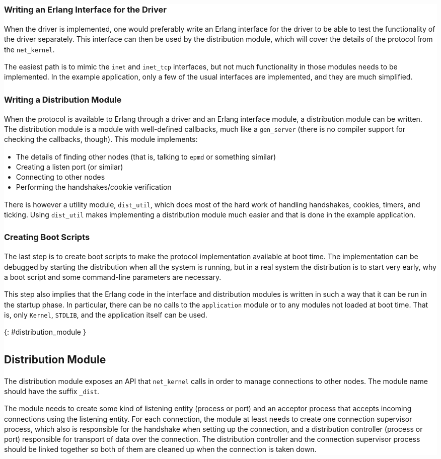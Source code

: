 ### Writing an Erlang Interface for the Driver

When the driver is implemented, one would preferably write an Erlang interface
for the driver to be able to test the functionality of the driver separately.
This interface can then be used by the distribution module, which will cover the
details of the protocol from the `net_kernel`.

The easiest path is to mimic the `inet` and `inet_tcp` interfaces, but not much
functionality in those modules needs to be implemented. In the example
application, only a few of the usual interfaces are implemented, and they are
much simplified.

### Writing a Distribution Module

When the protocol is available to Erlang through a driver and an Erlang
interface module, a distribution module can be written. The distribution module
is a module with well-defined callbacks, much like a `gen_server` (there is no
compiler support for checking the callbacks, though). This module implements:

- The details of finding other nodes (that is, talking to `epmd` or something
  similar)
- Creating a listen port (or similar)
- Connecting to other nodes
- Performing the handshakes/cookie verification

There is however a utility module, `dist_util`, which does most of the hard work
of handling handshakes, cookies, timers, and ticking. Using `dist_util` makes
implementing a distribution module much easier and that is done in the example
application.

### Creating Boot Scripts

The last step is to create boot scripts to make the protocol implementation
available at boot time. The implementation can be debugged by starting the
distribution when all the system is running, but in a real system the
distribution is to start very early, why a boot script and some command-line
parameters are necessary.

This step also implies that the Erlang code in the interface and distribution
modules is written in such a way that it can be run in the startup phase. In
particular, there can be no calls to the `application` module or to any modules
not loaded at boot time. That is, only `Kernel`, `STDLIB`, and the application
itself can be used.

[](){: #distribution_module }

## Distribution Module

The distribution module exposes an API that `net_kernel` calls in order to
manage connections to other nodes. The module name should have the suffix
`_dist`.

The module needs to create some kind of listening entity (process or port) and
an acceptor process that accepts incoming connections using the listening
entity. For each connection, the module at least needs to create one connection
supervisor process, which also is responsible for the handshake when setting up
the connection, and a distribution controller (process or port) responsible for
transport of data over the connection. The distribution controller and the
connection supervisor process should be linked together so both of them are
cleaned up when the connection is taken down.
